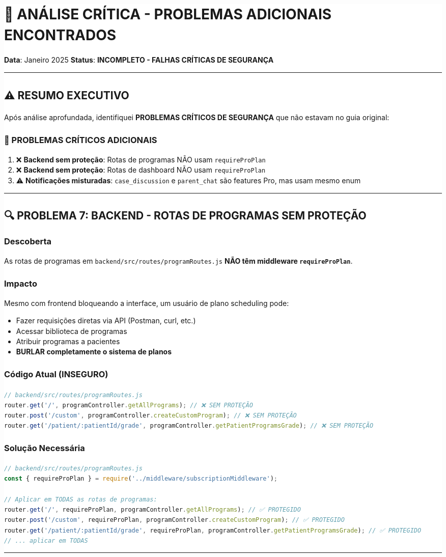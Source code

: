 # 🚨 ANÁLISE CRÍTICA - PROBLEMAS ADICIONAIS ENCONTRADOS

**Data**: Janeiro 2025
**Status**: **INCOMPLETO - FALHAS CRÍTICAS DE SEGURANÇA**

---

## ⚠️ RESUMO EXECUTIVO

Após análise aprofundada, identifiquei **PROBLEMAS CRÍTICOS DE SEGURANÇA** que não estavam no guia original:

### **🔴 PROBLEMAS CRÍTICOS ADICIONAIS**

1. ❌ **Backend sem proteção**: Rotas de programas NÃO usam `requireProPlan`
2. ❌ **Backend sem proteção**: Rotas de dashboard NÃO usam `requireProPlan`
3. ⚠️ **Notificações misturadas**: `case_discussion` e `parent_chat` são features Pro, mas usam mesmo enum

---

## 🔍 PROBLEMA 7: BACKEND - ROTAS DE PROGRAMAS SEM PROTEÇÃO

### **Descoberta**
As rotas de programas em `backend/src/routes/programRoutes.js` **NÃO têm middleware `requireProPlan`**.

### **Impacto**
Mesmo com frontend bloqueando a interface, um usuário de plano scheduling pode:
- Fazer requisições diretas via API (Postman, curl, etc.)
- Acessar biblioteca de programas
- Atribuir programas a pacientes
- **BURLAR completamente o sistema de planos**

### **Código Atual (INSEGURO)**
```javascript
// backend/src/routes/programRoutes.js
router.get('/', programController.getAllPrograms); // ❌ SEM PROTEÇÃO
router.post('/custom', programController.createCustomProgram); // ❌ SEM PROTEÇÃO
router.get('/patient/:patientId/grade', programController.getPatientProgramsGrade); // ❌ SEM PROTEÇÃO
```

### **Solução Necessária**
```javascript
// backend/src/routes/programRoutes.js
const { requireProPlan } = require('../middleware/subscriptionMiddleware');

// Aplicar em TODAS as rotas de programas:
router.get('/', requireProPlan, programController.getAllPrograms); // ✅ PROTEGIDO
router.post('/custom', requireProPlan, programController.createCustomProgram); // ✅ PROTEGIDO
router.get('/patient/:patientId/grade', requireProPlan, programController.getPatientProgramsGrade); // ✅ PROTEGIDO
// ... aplicar em TODAS
```

---
